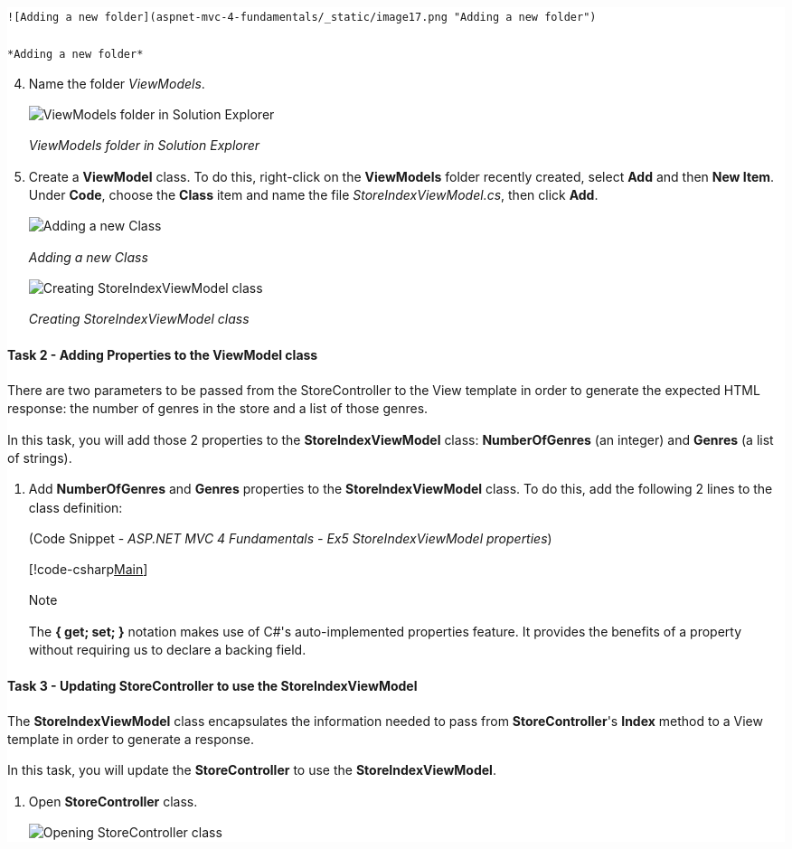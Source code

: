     ![Adding a new folder](aspnet-mvc-4-fundamentals/_static/image17.png "Adding a new folder")

    *Adding a new folder*
4. Name the folder *ViewModels*.

    ![ViewModels folder in Solution Explorer](aspnet-mvc-4-fundamentals/_static/image18.png "ViewModels folder in Solution Explorer")

    *ViewModels folder in Solution Explorer*
5. Create a **ViewModel** class. To do this, right-click on the **ViewModels** folder recently created, select **Add** and then **New Item**. Under **Code**, choose the **Class** item and name the file *StoreIndexViewModel.cs*, then click **Add**.

    ![Adding a new Class](aspnet-mvc-4-fundamentals/_static/image19.png "Adding a new Class")

    *Adding a new Class*

    ![Creating StoreIndexViewModel class](aspnet-mvc-4-fundamentals/_static/image20.png "Creating StoreIndexViewModel class")

    *Creating StoreIndexViewModel class*

<a id="Ex5Task2"></a>

<a id="Task_2_-_Adding_Properties_to_the_ViewModel_class"></a>
#### Task 2 - Adding Properties to the ViewModel class

There are two parameters to be passed from the StoreController to the View template in order to generate the expected HTML response: the number of genres in the store and a list of those genres.

In this task, you will add those 2 properties to the **StoreIndexViewModel** class: **NumberOfGenres** (an integer) and **Genres** (a list of strings).

1. Add **NumberOfGenres** and **Genres** properties to the **StoreIndexViewModel** class. To do this, add the following 2 lines to the class definition:

    (Code Snippet - *ASP.NET MVC 4 Fundamentals - Ex5 StoreIndexViewModel properties*)


    [!code-csharp[Main](aspnet-mvc-4-fundamentals/samples/sample11.cs)]

    > [!NOTE]
    > The **{ get; set; }** notation makes use of C#'s auto-implemented properties feature. It provides the benefits of a property without requiring us to declare a backing field.

<a id="Ex5Task3"></a>

<a id="Task_3_-_Updating_StoreController_to_use_the_StoreIndexViewModel"></a>
#### Task 3 - Updating StoreController to use the StoreIndexViewModel

The **StoreIndexViewModel** class encapsulates the information needed to pass from **StoreController**'s **Index** method to a View template in order to generate a response.

In this task, you will update the **StoreController** to use the **StoreIndexViewModel**.

1. Open **StoreController** class.

    ![Opening StoreController class](aspnet-mvc-4-fundamentals/_static/image21.png "Opening StoreController class")
